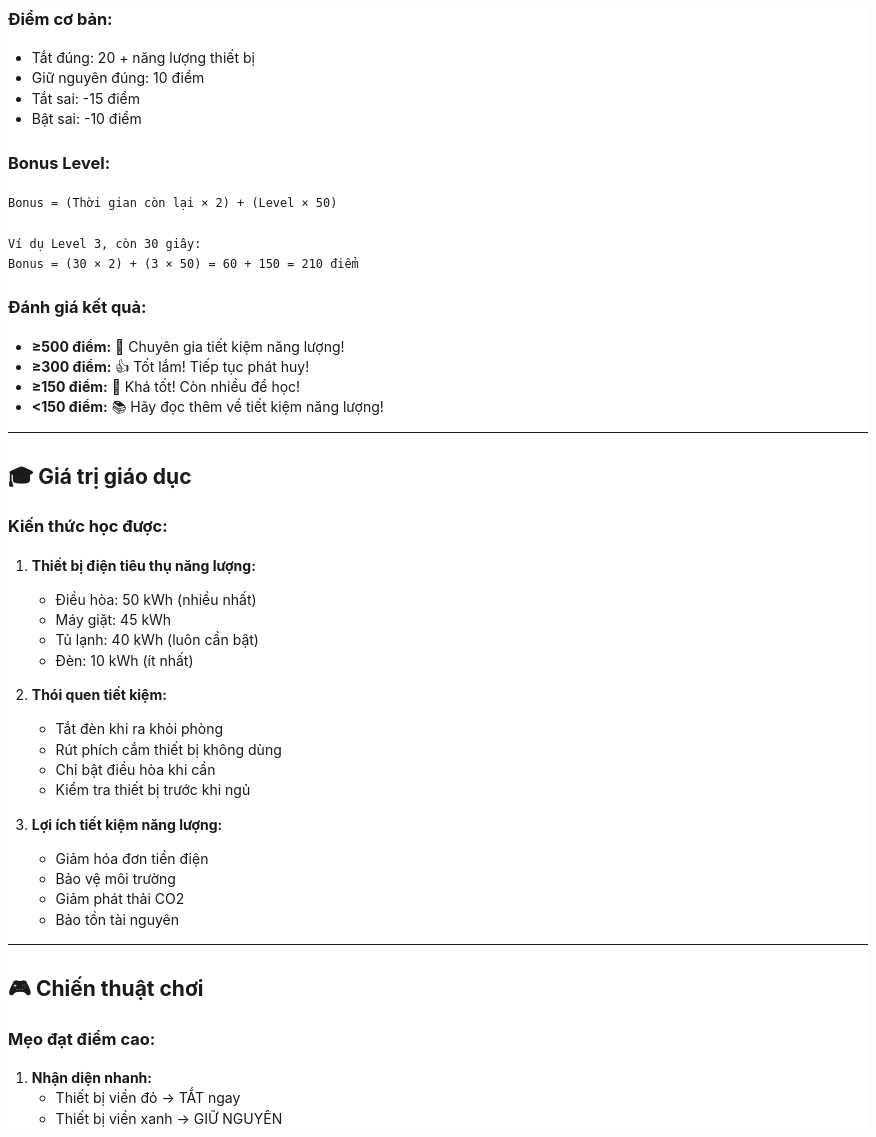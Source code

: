 ### Điểm cơ bản:
- Tắt đúng: 20 + năng lượng thiết bị
- Giữ nguyên đúng: 10 điểm
- Tắt sai: -15 điểm
- Bật sai: -10 điểm

### Bonus Level:
```
Bonus = (Thời gian còn lại × 2) + (Level × 50)

Ví dụ Level 3, còn 30 giây:
Bonus = (30 × 2) + (3 × 50) = 60 + 150 = 210 điểm
```

### Đánh giá kết quả:
- **≥500 điểm:** 🌟 Chuyên gia tiết kiệm năng lượng!
- **≥300 điểm:** 👍 Tốt lắm! Tiếp tục phát huy!
- **≥150 điểm:** 💪 Khá tốt! Còn nhiều để học!
- **<150 điểm:** 📚 Hãy đọc thêm về tiết kiệm năng lượng!

---

## 🎓 Giá trị giáo dục

### Kiến thức học được:

1. **Thiết bị điện tiêu thụ năng lượng:**
   - Điều hòa: 50 kWh (nhiều nhất)
   - Máy giặt: 45 kWh
   - Tủ lạnh: 40 kWh (luôn cần bật)
   - Đèn: 10 kWh (ít nhất)

2. **Thói quen tiết kiệm:**
   - Tắt đèn khi ra khỏi phòng
   - Rút phích cắm thiết bị không dùng
   - Chỉ bật điều hòa khi cần
   - Kiểm tra thiết bị trước khi ngủ

3. **Lợi ích tiết kiệm năng lượng:**
   - Giảm hóa đơn tiền điện
   - Bảo vệ môi trường
   - Giảm phát thải CO2
   - Bảo tồn tài nguyên

---

## 🎮 Chiến thuật chơi

### Mẹo đạt điểm cao:

1. **Nhận diện nhanh:**
   - Thiết bị viền đỏ → TẮT ngay
   - Thiết bị viền xanh → GIỮ NGUYÊN
